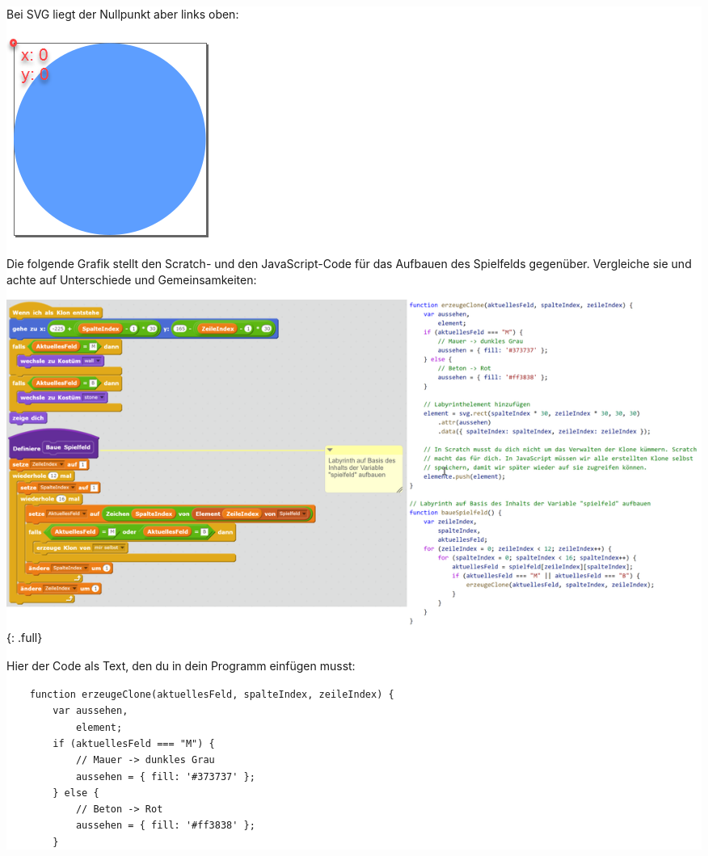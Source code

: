 Bei SVG liegt der Nullpunkt aber links oben:

![SVG Nullpunkt einer Figur](labyrinth/svg-figur-nullpunkt.png)

Die folgende Grafik stellt den Scratch- und den JavaScript-Code für das Aufbauen des Spielfelds gegenüber. Vergleiche sie und achte auf Unterschiede und Gemeinsamkeiten:

![Baue Spielfeld](labyrinth/baue-spielfeld.png){: .full}

Hier der Code als Text, den du in dein Programm einfügen musst:

        function erzeugeClone(aktuellesFeld, spalteIndex, zeileIndex) {
            var aussehen,
                element;
            if (aktuellesFeld === "M") {
                // Mauer -> dunkles Grau
                aussehen = { fill: '#373737' };
            } else {
                // Beton -> Rot
                aussehen = { fill: '#ff3838' };
            }

